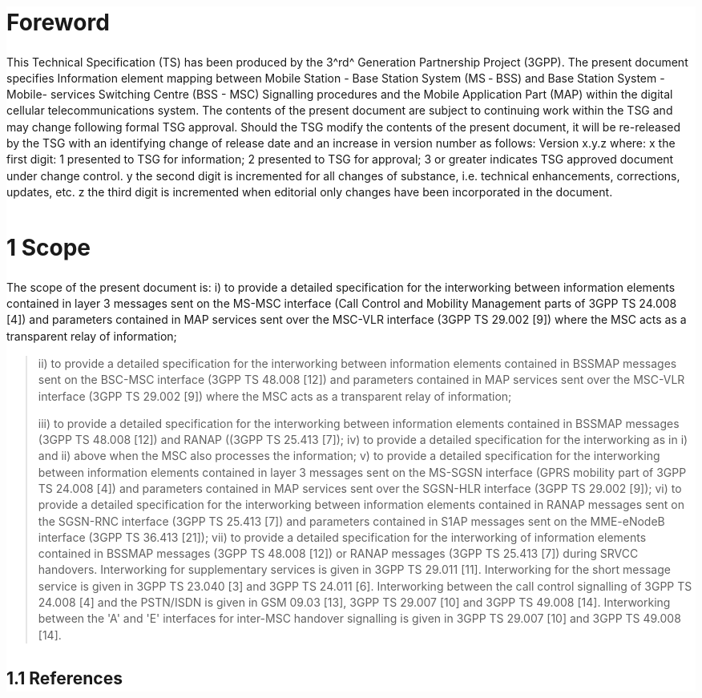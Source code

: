 # Foreword
This Technical Specification (TS) has been produced by the 3^rd^ Generation
Partnership Project (3GPP).
The present document specifies Information element mapping between Mobile
Station - Base Station System (MS ‑ BSS) and Base Station System \- Mobile-
services Switching Centre (BSS - MSC) Signalling procedures and the Mobile
Application Part (MAP) within the digital cellular telecommunications system.
The contents of the present document are subject to continuing work within the
TSG and may change following formal TSG approval. Should the TSG modify the
contents of the present document, it will be re-released by the TSG with an
identifying change of release date and an increase in version number as
follows:
Version x.y.z
where:
x the first digit:
1 presented to TSG for information;
2 presented to TSG for approval;
3 or greater indicates TSG approved document under change control.
y the second digit is incremented for all changes of substance, i.e. technical
enhancements, corrections, updates, etc.
z the third digit is incremented when editorial only changes have been
incorporated in the document.
# 1 Scope
The scope of the present document is:
i) to provide a detailed specification for the interworking between
information elements contained in layer 3 messages sent on the MS-MSC
interface (Call Control and Mobility Management parts of 3GPP TS 24.008 [4])
and parameters contained in MAP services sent over the MSC-VLR interface (3GPP
TS 29.002 [9]) where the MSC acts as a transparent relay of information;
> ii) to provide a detailed specification for the interworking between
> information elements contained in BSSMAP messages sent on the BSC-MSC
> interface (3GPP TS 48.008 [12]) and parameters contained in MAP services
> sent over the MSC-VLR interface (3GPP TS 29.002 [9]) where the MSC acts as a
> transparent relay of information;
>
> iii) to provide a detailed specification for the interworking between
> information elements contained in BSSMAP messages (3GPP TS 48.008 [12]) and
> RANAP ((3GPP TS 25.413 [7]);
iv) to provide a detailed specification for the interworking as in i) and ii)
above when the MSC also processes the information;
v) to provide a detailed specification for the interworking between
information elements contained in layer 3 messages sent on the MS-SGSN
interface (GPRS mobility part of 3GPP TS 24.008 [4]) and parameters contained
in MAP services sent over the SGSN-HLR interface (3GPP TS 29.002 [9]);
vi) to provide a detailed specification for the interworking between
information elements contained in RANAP messages sent on the SGSN-RNC
interface (3GPP TS 25.413 [7]) and parameters contained in S1AP messages sent
on the MME-eNodeB interface (3GPP TS 36.413 [21]);
vii) to provide a detailed specification for the interworking of information
elements contained in BSSMAP messages (3GPP TS 48.008 [12]) or RANAP messages
(3GPP TS 25.413 [7]) during SRVCC handovers.
Interworking for supplementary services is given in 3GPP TS 29.011 [11].
Interworking for the short message service is given in 3GPP TS 23.040 [3] and
3GPP TS 24.011 [6]. Interworking between the call control signalling of 3GPP
TS 24.008 [4] and the PSTN/ISDN is given in GSM 09.03 [13], 3GPP TS 29.007
[10] and 3GPP TS 49.008 [14]. Interworking between the \'A\' and \'E\'
interfaces for inter-MSC handover signalling is given in 3GPP TS 29.007 [10]
and 3GPP TS 49.008 [14].
## 1.1 References